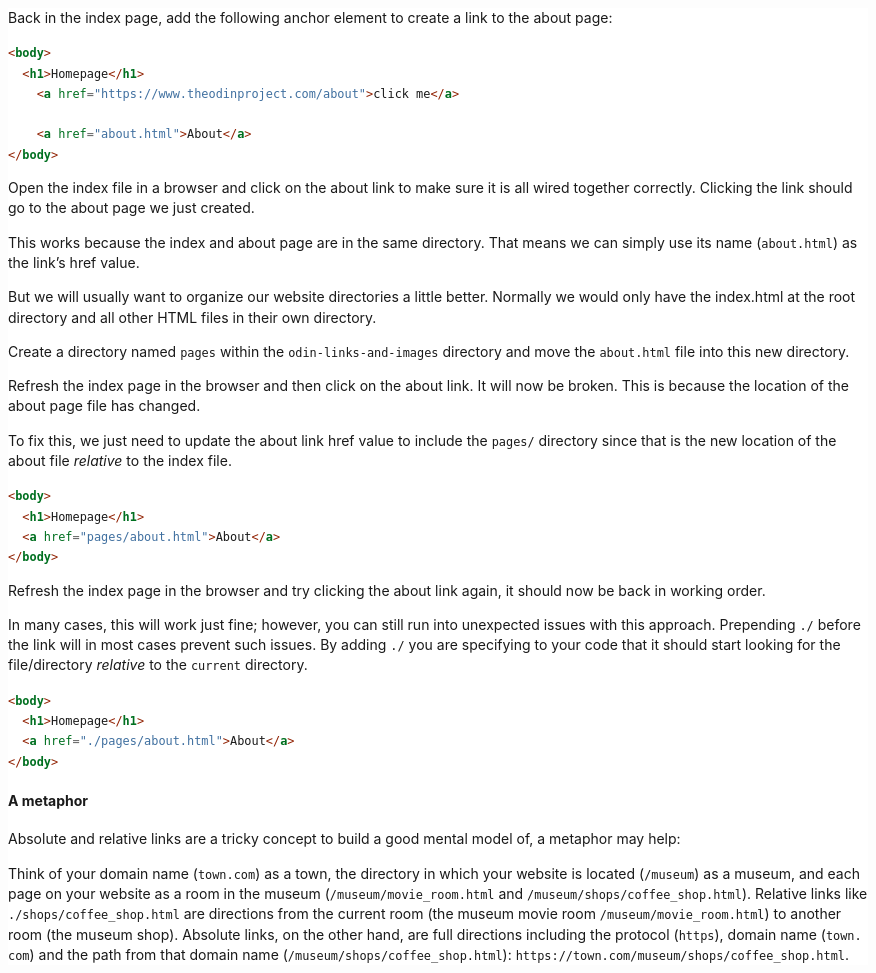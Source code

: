 Back in the index page, add the following anchor element to create a link to the about page:

```html
<body>
  <h1>Homepage</h1>
	<a href="https://www.theodinproject.com/about">click me</a>

	<a href="about.html">About</a>
</body>
```

Open the index file in a browser and click on the about link to make sure it is all wired together correctly. Clicking the link should go to the about page we just created.

This works because the index and about page are in the same directory. That means we can simply use its name (`about.html`) as the link’s href value.

But we will usually want to organize our website directories a little better. Normally we would only have the index.html at the root directory and all other HTML files in their own directory.

Create a directory named `pages` within the `odin-links-and-images` directory and move the `about.html` file into this new directory.

Refresh the index page in the browser and then click on the about link. It will now be broken. This is because the location of the about page file has changed.

To fix this, we just need to update the about link href value to include the `pages/` directory since that is the new location of the about file _relative_ to the index file.

```html
<body>
  <h1>Homepage</h1>
  <a href="pages/about.html">About</a>
</body>
```

Refresh the index page in the browser and try clicking the about link again, it should now be back in working order.

In many cases, this will work just fine; however, you can still run into unexpected issues with this approach. Prepending `./` before the link will in most cases prevent such issues. By adding `./` you are specifying to your code that it should start looking for the file/directory _relative_ to the `current` directory.

```html
<body>
  <h1>Homepage</h1>
  <a href="./pages/about.html">About</a>
</body>
```

#### A metaphor

Absolute and relative links are a tricky concept to build a good mental model of, a metaphor may help:

Think of your domain name (`town.com`) as a town, the directory in which your website is located (`/museum`) as a museum, and each page on your website as a room in the museum (`/museum/movie_room.html` and `/museum/shops/coffee_shop.html`). Relative links like `./shops/coffee_shop.html` are directions from the current room (the museum movie room `/museum/movie_room.html`) to another room (the museum shop). Absolute links, on the other hand, are full directions including the protocol (`https`), domain name (`town.com`) and the path from that domain name (`/museum/shops/coffee_shop.html`): `https://town.com/museum/shops/coffee_shop.html`.
